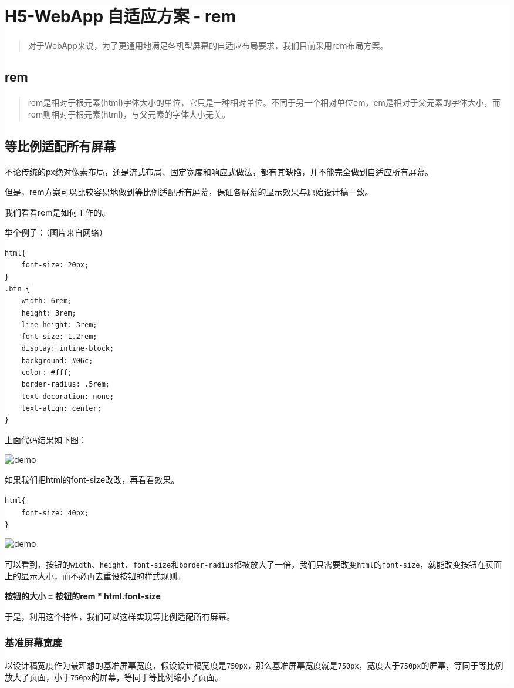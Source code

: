 # H5-WebApp 自适应方案  - rem
>对于WebApp来说，为了更通用地满足各机型屏幕的自适应布局要求，我们目前采用rem布局方案。

## rem
>rem是相对于根元素(html)字体大小的单位，它只是一种相对单位。不同于另一个相对单位em，em是相对于父元素的字体大小，而rem则相对于根元素(html)，与父元素的字体大小无关。

## 等比例适配所有屏幕
不论传统的px绝对像素布局，还是流式布局、固定宽度和响应式做法，都有其缺陷，并不能完全做到自适应所有屏幕。

但是，rem方案可以比较容易地做到等比例适配所有屏幕，保证各屏幕的显示效果与原始设计稿一致。

我们看看rem是如何工作的。

举个例子：（图片来自网络）

    html{
        font-size: 20px;
    }
    .btn {
        width: 6rem;
        height: 3rem;
        line-height: 3rem;
        font-size: 1.2rem;
        display: inline-block;
        background: #06c;
        color: #fff;
        border-radius: .5rem;
        text-decoration: none;
        text-align: center;    
    }

上面代码结果如下图：

![demo](http://520ued.com/uploads/20141218/1418899506.jpeg)

如果我们把html的font-size改改，再看看效果。

    html{
        font-size: 40px;
    }

![demo](http://520ued.com/uploads/20141218/1418898055.jpeg)

可以看到，按钮的`width`、`height`、`font-size`和`border-radius`都被放大了一倍，我们只需要改变`html`的`font-size`，就能改变按钮在页面上的显示大小，而不必再去重设按钮的样式规则。

__按钮的大小 = 按钮的rem * html.font-size__

于是，利用这个特性，我们可以这样实现等比例适配所有屏幕。

### 基准屏幕宽度
以设计稿宽度作为最理想的基准屏幕宽度，假设设计稿宽度是`750px`，那么基准屏幕宽度就是`750px`，宽度大于`750px`的屏幕，等同于等比例放大了页面，小于`750px`的屏幕，等同于等比例缩小了页面。
